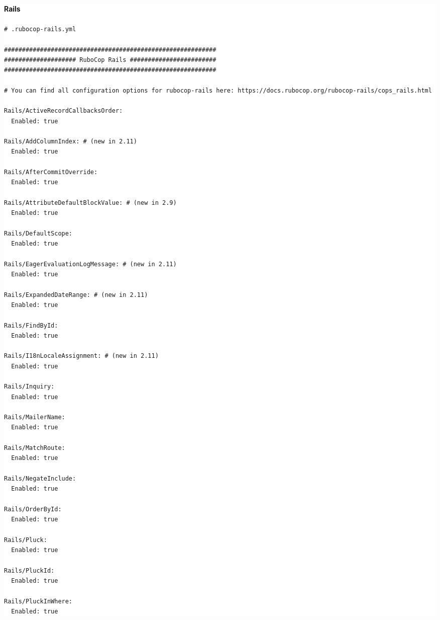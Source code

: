 

#### Rails



```
# .rubocop-rails.yml

###########################################################
#################### RuboCop Rails ########################
###########################################################

# You can find all configuration options for rubocop-rails here: https://docs.rubocop.org/rubocop-rails/cops_rails.html

Rails/ActiveRecordCallbacksOrder:
  Enabled: true

Rails/AddColumnIndex: # (new in 2.11)
  Enabled: true

Rails/AfterCommitOverride:
  Enabled: true

Rails/AttributeDefaultBlockValue: # (new in 2.9)
  Enabled: true

Rails/DefaultScope:
  Enabled: true

Rails/EagerEvaluationLogMessage: # (new in 2.11)
  Enabled: true

Rails/ExpandedDateRange: # (new in 2.11)
  Enabled: true

Rails/FindById:
  Enabled: true

Rails/I18nLocaleAssignment: # (new in 2.11)
  Enabled: true

Rails/Inquiry:
  Enabled: true

Rails/MailerName:
  Enabled: true

Rails/MatchRoute:
  Enabled: true

Rails/NegateInclude:
  Enabled: true

Rails/OrderById:
  Enabled: true

Rails/Pluck:
  Enabled: true

Rails/PluckId:
  Enabled: true

Rails/PluckInWhere:
  Enabled: true
```